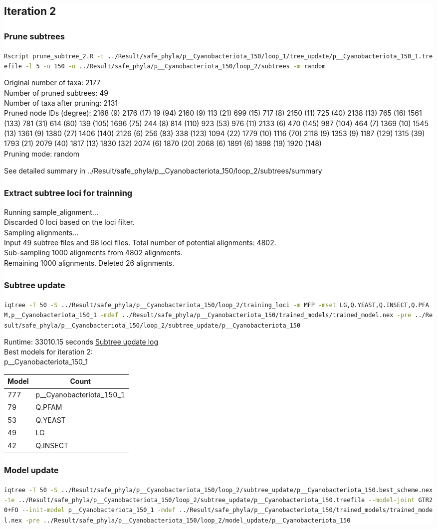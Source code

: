 ## Iteration 2  
### Prune subtrees  
```bash
Rscript prune_subtree_2.R -t ../Result/safe_phyla/p__Cyanobacteriota_150/loop_1/tree_update/p__Cyanobacteriota_150_1.treefile -l 5 -u 150 -o ../Result/safe_phyla/p__Cyanobacteriota_150/loop_2/subtrees -m random
```
  
Original number of taxa: 2177   
Number of pruned subtrees: 49   
Number of taxa after pruning: 2131   
Pruned node IDs (degree): 2168 (9) 2176 (17) 19 (94) 2160 (9) 113 (21) 699 (15) 717 (8) 2150 (11) 725 (40) 2138 (13) 765 (16) 1561 (133) 781 (31) 614 (80) 139 (105) 1696 (75) 244 (8) 814 (110) 923 (53) 976 (11) 2133 (6) 470 (145) 987 (104) 464 (7) 1369 (10) 1545 (13) 1361 (9) 1380 (27) 1406 (140) 2126 (6) 256 (83) 338 (123) 1094 (22) 1779 (10) 1116 (70) 2118 (9) 1353 (9) 1187 (129) 1315 (39) 1793 (21) 2079 (40) 1817 (13) 1830 (32) 2074 (6) 1870 (20) 2068 (6) 1891 (6) 1898 (19) 1920 (148)   
Pruning mode: random   
  
See detailed summary in ../Result/safe_phyla/p__Cyanobacteriota_150/loop_2/subtrees/summary  
### Extract subtree loci for trainning  
Running sample_alignment...  
Discarded 0 loci based on the loci filter.  
Sampling alignments...  
Input 49 subtree files and 98 loci files. Total number of potential alignments: 4802.  
Sub-sampling 1000 alignments from 4802 alignments.  
Remaining 1000 alignments. Deleted 26 alignments.  
### Subtree update  
```bash
iqtree -T 50 -S ../Result/safe_phyla/p__Cyanobacteriota_150/loop_2/training_loci -m MFP -mset LG,Q.YEAST,Q.INSECT,Q.PFAM,p__Cyanobacteriota_150_1 -mdef ../Result/safe_phyla/p__Cyanobacteriota_150/trained_models/trained_model.nex -pre ../Result/safe_phyla/p__Cyanobacteriota_150/loop_2/subtree_update/p__Cyanobacteriota_150
```
  
  Runtime: 33010.15 seconds
[Subtree update log](loop_2/subtree_update/p__Cyanobacteriota_150.iqtree)  
Best models for iteration 2:  
p__Cyanobacteriota_150_1  

| Model | Count |
|-------|-------|
| 777 | p__Cyanobacteriota_150_1 |
| 79 | Q.PFAM |
| 53 | Q.YEAST |
| 49 | LG |
| 42 | Q.INSECT |
### Model update  
```bash
iqtree -T 50 -S ../Result/safe_phyla/p__Cyanobacteriota_150/loop_2/subtree_update/p__Cyanobacteriota_150.best_scheme.nex -te ../Result/safe_phyla/p__Cyanobacteriota_150/loop_2/subtree_update/p__Cyanobacteriota_150.treefile --model-joint GTR20+FO --init-model p__Cyanobacteriota_150_1 -mdef ../Result/safe_phyla/p__Cyanobacteriota_150/trained_models/trained_model.nex -pre ../Result/safe_phyla/p__Cyanobacteriota_150/loop_2/model_update/p__Cyanobacteriota_150
```
  